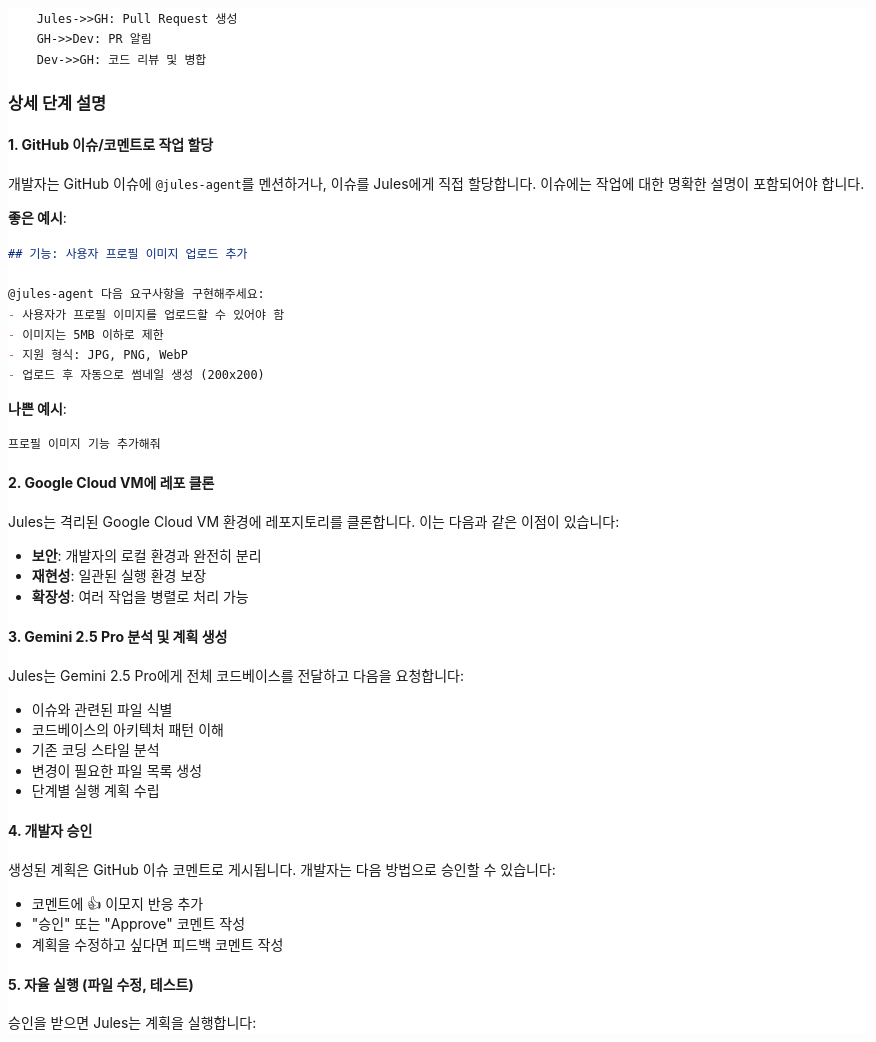 ```mermaid
    Jules->>GH: Pull Request 생성
    GH->>Dev: PR 알림
    Dev->>GH: 코드 리뷰 및 병합
```

### 상세 단계 설명

#### 1. GitHub 이슈/코멘트로 작업 할당

개발자는 GitHub 이슈에 `@jules-agent`를 멘션하거나, 이슈를 Jules에게 직접 할당합니다. 이슈에는 작업에 대한 명확한 설명이 포함되어야 합니다.

<strong>좋은 예시</strong>:
```markdown
## 기능: 사용자 프로필 이미지 업로드 추가

@jules-agent 다음 요구사항을 구현해주세요:
- 사용자가 프로필 이미지를 업로드할 수 있어야 함
- 이미지는 5MB 이하로 제한
- 지원 형식: JPG, PNG, WebP
- 업로드 후 자동으로 썸네일 생성 (200x200)
```

<strong>나쁜 예시</strong>:
```markdown
프로필 이미지 기능 추가해줘
```

#### 2. Google Cloud VM에 레포 클론

Jules는 격리된 Google Cloud VM 환경에 레포지토리를 클론합니다. 이는 다음과 같은 이점이 있습니다:

- <strong>보안</strong>: 개발자의 로컬 환경과 완전히 분리
- <strong>재현성</strong>: 일관된 실행 환경 보장
- <strong>확장성</strong>: 여러 작업을 병렬로 처리 가능

#### 3. Gemini 2.5 Pro 분석 및 계획 생성

Jules는 Gemini 2.5 Pro에게 전체 코드베이스를 전달하고 다음을 요청합니다:

- 이슈와 관련된 파일 식별
- 코드베이스의 아키텍처 패턴 이해
- 기존 코딩 스타일 분석
- 변경이 필요한 파일 목록 생성
- 단계별 실행 계획 수립

#### 4. 개발자 승인

생성된 계획은 GitHub 이슈 코멘트로 게시됩니다. 개발자는 다음 방법으로 승인할 수 있습니다:

- 코멘트에 👍 이모지 반응 추가
- "승인" 또는 "Approve" 코멘트 작성
- 계획을 수정하고 싶다면 피드백 코멘트 작성

#### 5. 자율 실행 (파일 수정, 테스트)

승인을 받으면 Jules는 계획을 실행합니다:
